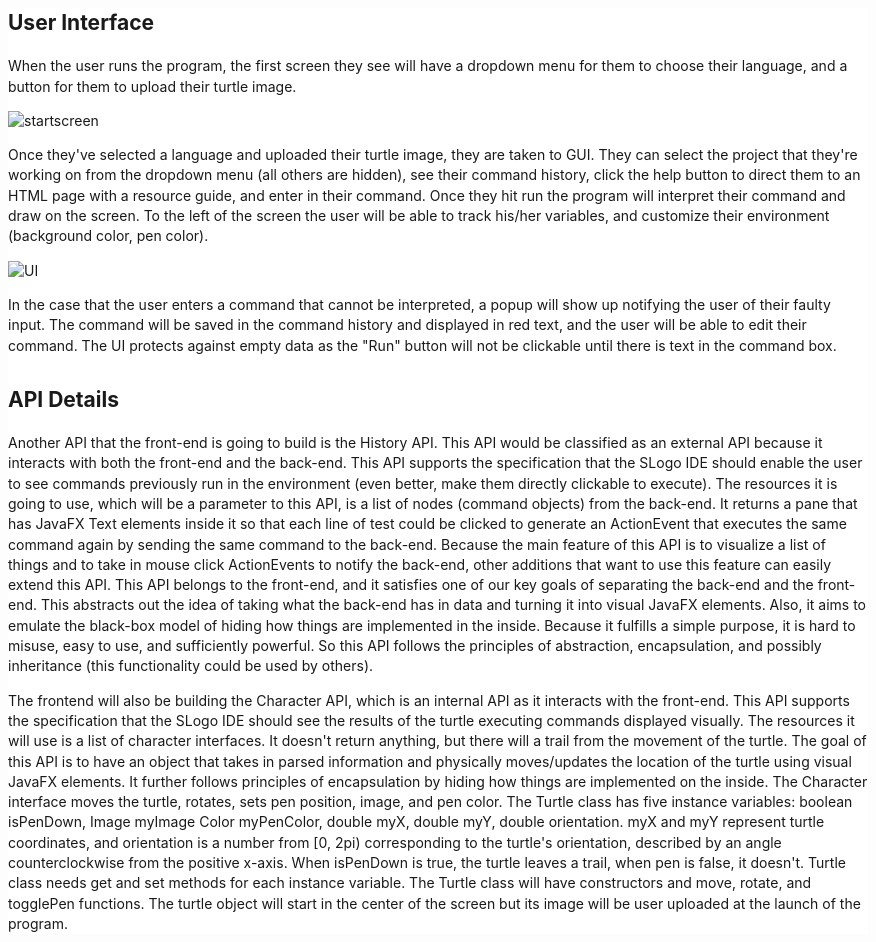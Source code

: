 
User Interface
-------------------
When the user runs the program, the first screen they see will have a dropdown menu for them to choose their language, and a button for them to upload their turtle image. 

![startscreen](https://lh3.googleusercontent.com/-r3kpd8pERO0/VspMSY9Mb2I/AAAAAAAAB0E/cz8HANkJa3c/s0/12443923_10209178229038072_1817189894_o.jpg "startscreen")

Once they've selected a language and uploaded their turtle image, they are taken to GUI. They can select the project that they're working on from the dropdown menu (all others are hidden), see their command history, click the help button to direct them to an HTML page with a resource guide, and enter in their command. Once they hit run the program will interpret their command and draw on the screen. To the left of the screen the user will be able to track his/her variables, and customize their environment (background color, pen color).

![UI](https://lh3.googleusercontent.com/-YX-AUE2tDiY/Vsok9Fac7PI/AAAAAAAAByU/QZDjQ_GdrqM/s0/IMG_0356.JPG "UI")

In the case that the user enters a command that cannot be interpreted, a popup will show up notifying the user of their faulty input. The command will be saved in the command history and displayed in red text, and the user will be able to edit their command. The UI protects against empty data as the "Run" button will not be clickable until there is text in the command box.

API Details
--------------
Another API that the front-end is going to build is the History API. This API would be classified as an external API because it interacts with both the front-end and the back-end. This API supports the specification that the SLogo IDE should enable the user to see commands previously run in the environment (even better, make them directly clickable to execute). The resources it is going to use, which will be a parameter to this API, is a list of nodes (command objects) from the back-end. It returns a pane that has JavaFX Text elements inside it so that each line of test could be clicked to generate an ActionEvent that executes the same command again by sending the same command to the back-end. Because the main feature of this API is to visualize a list of things and to take in mouse click ActionEvents to notify the back-end, other additions that want to use this feature can easily extend this API. This API belongs to the front-end, and it satisfies one of our key goals of separating the back-end and the front-end. This abstracts out the idea of taking what the back-end has in data and turning it into visual JavaFX elements. Also, it aims to emulate the black-box model of hiding how things are implemented in the inside. Because it fulfills a simple purpose, it is hard to misuse, easy to use, and sufficiently powerful. So this API follows the principles of abstraction, encapsulation, and possibly inheritance (this functionality could be used by others).

The frontend will also be building the Character API, which is an internal API as it interacts with the front-end. This API supports the specification that the SLogo IDE should see the results of the turtle executing commands displayed visually. The resources it will use is a list of character interfaces. It doesn't return anything, but there will a trail from the movement of the turtle. The goal of this API is to have an object that takes in parsed information and physically moves/updates the location of the turtle using visual JavaFX elements. It further follows principles of encapsulation by hiding how things are implemented on the inside. The Character interface moves the turtle, rotates, sets pen position, image, and pen color. The Turtle class has five instance variables: boolean isPenDown, Image myImage Color myPenColor, double myX, double myY, double orientation. myX and myY represent turtle coordinates, and orientation is a number from [0, 2pi) corresponding to the turtle's orientation, described by an angle counterclockwise from the positive x-axis. When isPenDown is true, the turtle leaves a trail, when pen is false, it doesn't. Turtle class needs get and set methods for each instance variable. The Turtle class will have constructors and move, rotate, and togglePen functions. The turtle object will start in the center of the screen but its image will be user uploaded at the launch of the program. 
